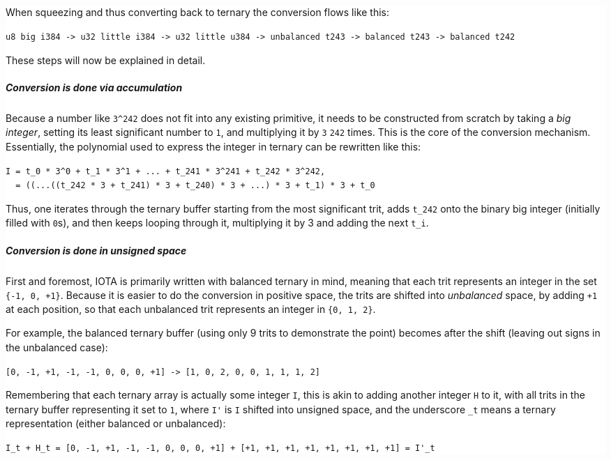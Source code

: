 When squeezing and thus converting back to ternary the conversion flows like this:

```
u8 big i384 -> u32 little i384 -> u32 little u384 -> unbalanced t243 -> balanced t243 -> balanced t242
```

These steps will now be explained in detail.

##### Conversion is done via accumulation

Because a number like `3^242` does not fit into any existing primitive, it needs to be constructed from scratch by
taking a *big integer*, setting its least significant number to `1`, and multiplying it by `3` `242` times. This is the
core of the conversion mechanism. Essentially, the polynomial used to express the integer in ternary can be rewritten
like this:

```
I = t_0 * 3^0 + t_1 * 3^1 + ... + t_241 * 3^241 + t_242 * 3^242,
  = ((...((t_242 * 3 + t_241) * 3 + t_240) * 3 + ...) * 3 + t_1) * 3 + t_0
```

Thus, one iterates through the ternary buffer starting from the most significant trit, adds `t_242` onto the binary big
integer (initially filled with `0`s), and then keeps looping through it, multiplying it by 3 and adding the next `t_i`.


##### Conversion is done in unsigned space

First and foremost, IOTA is primarily written with balanced ternary in mind, meaning that each trit represents an
integer in the set `{-1, 0, +1}`. Because it is easier to do the conversion in positive space, the trits are shifted
into *unbalanced* space, by adding `+1` at each position, so that each unbalanced trit represents an integer in
`{0, 1, 2}`.

For example, the balanced ternary buffer (using only 9 trits to demonstrate the point) becomes after the shift (leaving
out signs in the unbalanced case):

```
[0, -1, +1, -1, -1, 0, 0, 0, +1] -> [1, 0, 2, 0, 0, 1, 1, 1, 2]
```

Remembering that each ternary array is actually some integer `I`, this is akin to adding another integer `H` to it, with
all trits in the ternary buffer representing it set to `1`, where `I'` is `I` shifted into unsigned space, and the
underscore `_t` means a ternary representation (either balanced or unbalanced):

```
I_t + H_t = [0, -1, +1, -1, -1, 0, 0, 0, +1] + [+1, +1, +1, +1, +1, +1, +1, +1] = I'_t
```
